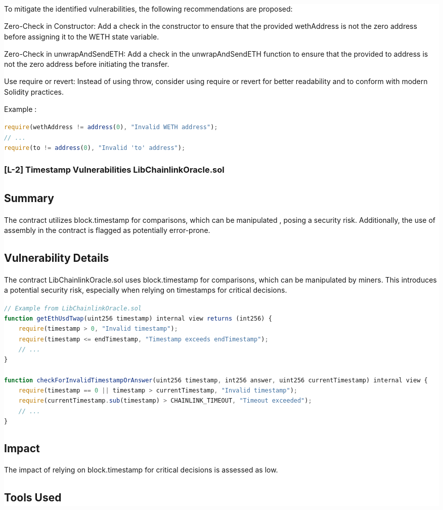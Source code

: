 To mitigate the identified vulnerabilities, the following recommendations are proposed:

Zero-Check in Constructor: Add a check in the constructor to ensure that the provided wethAddress is not the zero address before assigning it to the WETH state variable.

Zero-Check in unwrapAndSendETH: Add a check in the unwrapAndSendETH function to ensure that the provided to address is not the zero address before initiating the transfer.

Use require or revert: Instead of using throw, consider using require or revert for better readability and to conform with modern Solidity practices.

Example :

```javascript
require(wethAddress != address(0), "Invalid WETH address");
// ...
require(to != address(0), "Invalid 'to' address");
```

### [L-2] Timestamp Vulnerabilities LibChainlinkOracle.sol

## Summary

The contract utilizes block.timestamp for comparisons, which can be manipulated , posing a security risk. Additionally, the use of assembly in the contract is flagged as potentially error-prone.

## Vulnerability Details

The contract LibChainlinkOracle.sol uses block.timestamp for comparisons, which can be manipulated by miners. This introduces a potential security risk, especially when relying on timestamps for critical decisions.

```javascript
// Example from LibChainlinkOracle.sol
function getEthUsdTwap(uint256 timestamp) internal view returns (int256) {
    require(timestamp > 0, "Invalid timestamp");
    require(timestamp <= endTimestamp, "Timestamp exceeds endTimestamp");
    // ...
}

function checkForInvalidTimestampOrAnswer(uint256 timestamp, int256 answer, uint256 currentTimestamp) internal view {
    require(timestamp == 0 || timestamp > currentTimestamp, "Invalid timestamp");
    require(currentTimestamp.sub(timestamp) > CHAINLINK_TIMEOUT, "Timeout exceeded");
    // ...
}

```

## Impact

The impact of relying on block.timestamp for critical decisions is assessed as low.

## Tools Used
